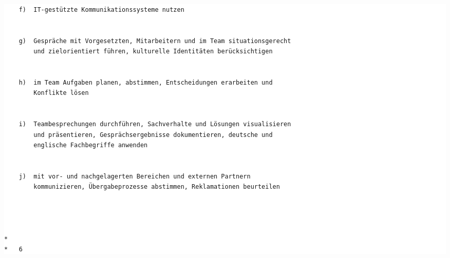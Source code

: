 
        f)  IT-gestützte Kommunikationssysteme nutzen


        g)  Gespräche mit Vorgesetzten, Mitarbeitern und im Team situationsgerecht
            und zielorientiert führen, kulturelle Identitäten berücksichtigen


        h)  im Team Aufgaben planen, abstimmen, Entscheidungen erarbeiten und
            Konflikte lösen


        i)  Teambesprechungen durchführen, Sachverhalte und Lösungen visualisieren
            und präsentieren, Gesprächsergebnisse dokumentieren, deutsche und
            englische Fachbegriffe anwenden


        j)  mit vor- und nachgelagerten Bereichen und externen Partnern
            kommunizieren, Übergabeprozesse abstimmen, Reklamationen beurteilen




    *
    *   6




